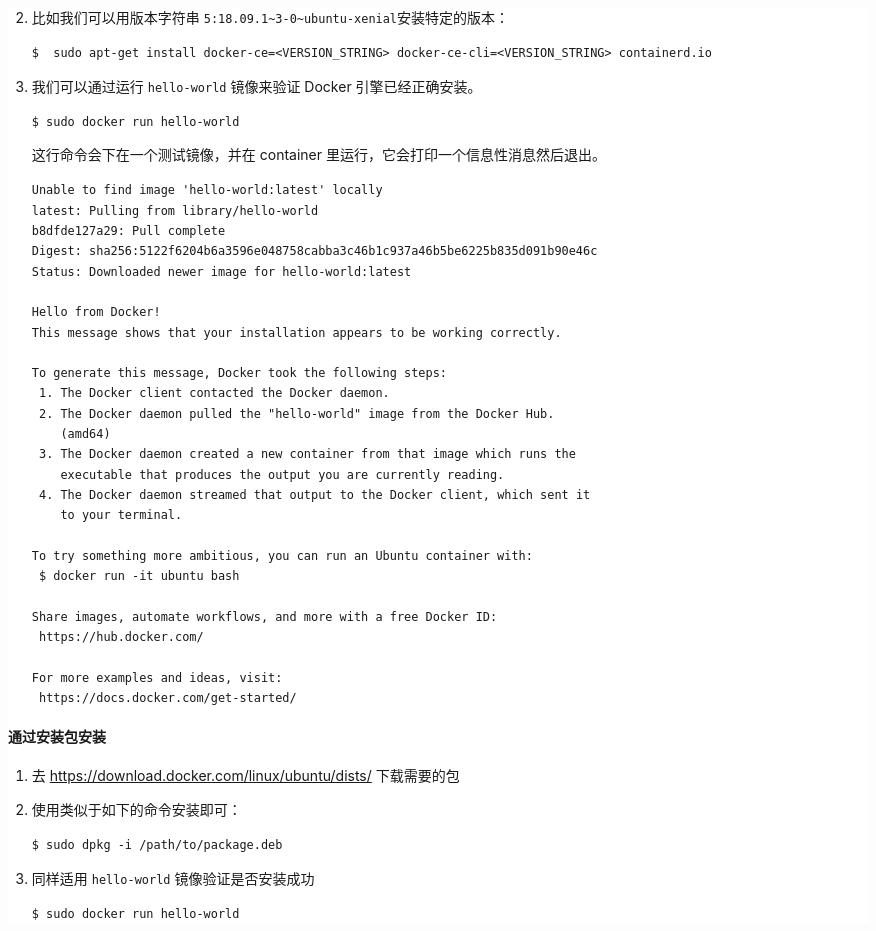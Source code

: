    2. 比如我们可以用版本字符串 `5:18.09.1~3-0~ubuntu-xenial`安装特定的版本：

      ```shell
      $  sudo apt-get install docker-ce=<VERSION_STRING> docker-ce-cli=<VERSION_STRING> containerd.io
      ```

   3. 我们可以通过运行 `hello-world` 镜像来验证 Docker 引擎已经正确安装。

      ```shell
      $ sudo docker run hello-world
      ```

      这行命令会下在一个测试镜像，并在 container 里运行，它会打印一个信息性消息然后退出。

      ```
      Unable to find image 'hello-world:latest' locally
      latest: Pulling from library/hello-world
      b8dfde127a29: Pull complete 
      Digest: sha256:5122f6204b6a3596e048758cabba3c46b1c937a46b5be6225b835d091b90e46c
      Status: Downloaded newer image for hello-world:latest
      
      Hello from Docker!
      This message shows that your installation appears to be working correctly.
      
      To generate this message, Docker took the following steps:
       1. The Docker client contacted the Docker daemon.
       2. The Docker daemon pulled the "hello-world" image from the Docker Hub.
          (amd64)
       3. The Docker daemon created a new container from that image which runs the
          executable that produces the output you are currently reading.
       4. The Docker daemon streamed that output to the Docker client, which sent it
          to your terminal.
      
      To try something more ambitious, you can run an Ubuntu container with:
       $ docker run -it ubuntu bash
      
      Share images, automate workflows, and more with a free Docker ID:
       https://hub.docker.com/
      
      For more examples and ideas, visit:
       https://docs.docker.com/get-started/
      ```

#### 通过安装包安装

1. 去 https://download.docker.com/linux/ubuntu/dists/ 下载需要的包

2. 使用类似于如下的命令安装即可：

   ```shell
   $ sudo dpkg -i /path/to/package.deb
   ```

3. 同样适用 `hello-world` 镜像验证是否安装成功

   ```shell
   $ sudo docker run hello-world
   ```
